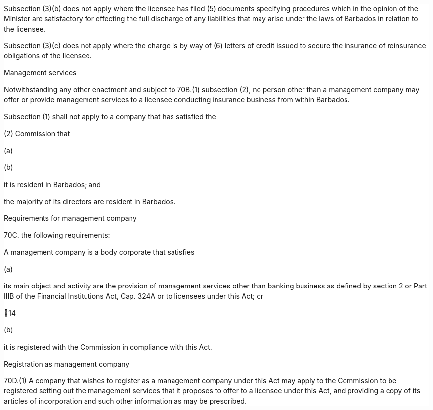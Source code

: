 Subsection  (3)(b)  does  not  apply  where  the  licensee  has  filed
(5)
documents specifying procedures which in the opinion of the Minister
are satisfactory for effecting the full discharge of any liabilities that may
arise under the laws of Barbados in relation to the licensee.

Subsection (3)(c) does not apply where the charge is by way of
(6)
letters of credit issued to secure the insurance of reinsurance obligations
of the licensee.

Management services

Notwithstanding  any  other  enactment  and  subject  to
70B.(1)
subsection (2), no person other than a management company may offer
or  provide  management  services  to  a  licensee  conducting  insurance
business from within Barbados.

Subsection (1) shall not apply to a company that has satisfied the

(2)
Commission that

(a)

(b)

it is resident in Barbados; and

the majority of its directors are resident in Barbados.

Requirements for management company

70C.
the following requirements:

A management company is a body corporate that satisfies

(a)

its main object and activity are the provision of management
services other than banking business as defined by section 2
or Part IIIB of the Financial Institutions Act, Cap. 324A or
to licensees under this Act; or

14

(b)

it is registered with the Commission in compliance with this
Act.

Registration as management company

70D.(1)
A  company  that  wishes  to  register  as  a  management
company under this Act may apply to the Commission to be registered
setting  out  the  management  services  that  it  proposes  to  offer  to  a
licensee  under  this  Act,  and  providing  a  copy  of  its  articles  of
incorporation and such other information as may be prescribed.
